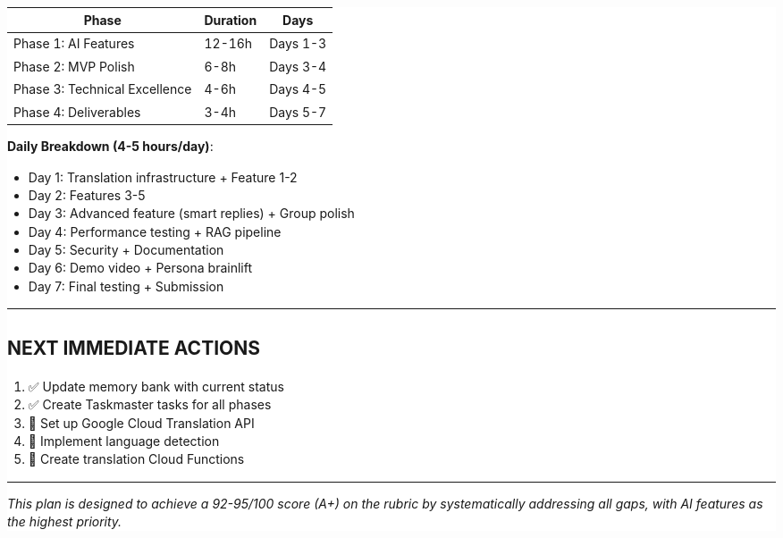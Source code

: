 | Phase | Duration | Days |
|-------|----------|------|
| Phase 1: AI Features | 12-16h | Days 1-3 |
| Phase 2: MVP Polish | 6-8h | Days 3-4 |
| Phase 3: Technical Excellence | 4-6h | Days 4-5 |
| Phase 4: Deliverables | 3-4h | Days 5-7 |

**Daily Breakdown (4-5 hours/day)**:
- Day 1: Translation infrastructure + Feature 1-2
- Day 2: Features 3-5
- Day 3: Advanced feature (smart replies) + Group polish
- Day 4: Performance testing + RAG pipeline
- Day 5: Security + Documentation
- Day 6: Demo video + Persona brainlift
- Day 7: Final testing + Submission

---

## NEXT IMMEDIATE ACTIONS

1. ✅ Update memory bank with current status
2. ✅ Create Taskmaster tasks for all phases
3. 🔄 Set up Google Cloud Translation API
4. 🔄 Implement language detection
5. 🔄 Create translation Cloud Functions

---

*This plan is designed to achieve a 92-95/100 score (A+) on the rubric by systematically addressing all gaps, with AI features as the highest priority.*
